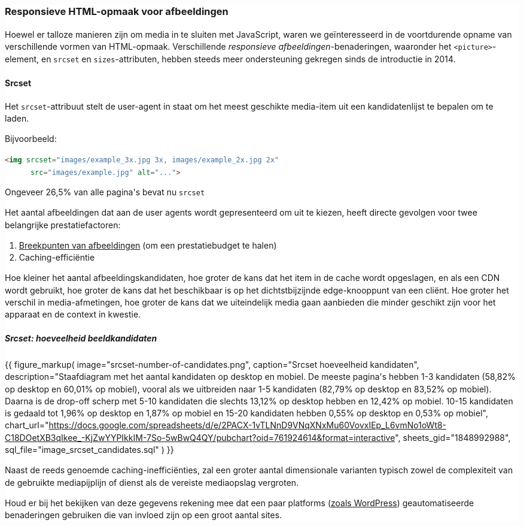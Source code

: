### Responsieve HTML-opmaak voor afbeeldingen

Hoewel er talloze manieren zijn om media in te sluiten met JavaScript, waren we geïnteresseerd in de voortdurende opname van verschillende vormen van HTML-opmaak. Verschillende *responsieve afbeeldingen*-benaderingen, waaronder het `<picture>`-element, en `srcset` en `sizes`-attributen, hebben steeds meer ondersteuning gekregen sinds de introductie in 2014.

#### Srcset

Het `srcset`-attribuut stelt de user-agent in staat om het meest geschikte media-item uit een kandidatenlijst te bepalen om te laden.

Bijvoorbeeld:

```html
<img srcset="images/example_3x.jpg 3x, images/example_2x.jpg 2x"
      src="images/example.jpg" alt="...">
```

Ongeveer 26,5% van alle pagina's bevat nu `srcset`

Het aantal afbeeldingen dat aan de user agents wordt gepresenteerd om uit te kiezen, heeft directe gevolgen voor twee belangrijke prestatiefactoren:

1. <a hreflang="en" href="https://cloudfour.com/thinks/responsive-images-101-part-9-image-breakpoints/">Breekpunten van afbeeldingen</a> (om een prestatiebudget te halen)
2. Caching-efficiëntie

Hoe kleiner het aantal afbeeldingskandidaten, hoe groter de kans dat het item in de cache wordt opgeslagen, en als een CDN wordt gebruikt, hoe groter de kans dat het beschikbaar is op het dichtstbijzijnde edge-knooppunt van een cliënt. Hoe groter het verschil in media-afmetingen, hoe groter de kans dat we uiteindelijk media gaan aanbieden die minder geschikt zijn voor het apparaat en de context in kwestie.

##### Srcset: hoeveelheid beeldkandidaten

{{ figure_markup(
  image="srcset-number-of-candidates.png",
  caption="Srcset hoeveelheid kandidaten",
  description="Staafdiagram met het aantal kandidaten op desktop en mobiel. De meeste pagina's hebben 1-3 kandidaten (58,82% op desktop en 60,01% op mobiel), vooral als we uitbreiden naar 1-5 kandidaten (82,79% op desktop en 83,52% op mobiel). Daarna is de drop-off scherp met 5-10 kandidaten die slechts 13,12% op desktop hebben en 12,42% op mobiel. 10-15 kandidaten is gedaald tot 1,96% op desktop en 1,87% op mobiel en 15-20 kandidaten hebben 0,55% op desktop en 0,53% op mobiel",
  chart_url="https://docs.google.com/spreadsheets/d/e/2PACX-1vTLNnD9VNqXNxMu60VovxIEp_L6vmNo1oWt8-C18DOetXB3qIkee_-KjZwYYPIkkIM-7So-5wBwQ4QY/pubchart?oid=761924614&format=interactive",
  sheets_gid="1848992988",
  sql_file="image_srcset_candidates.sql"
  )
}}

Naast de reeds genoemde caching-inefficiënties, zal een groter aantal dimensionale varianten typisch zowel de complexiteit van de gebruikte mediapijplijn of dienst als de vereiste mediaopslag vergroten.

Houd er bij het bekijken van deze gegevens rekening mee dat een paar platforms (<a hreflang="en" href="https://make.wordpress.org/core/2015/11/10/responsive-images-in-wordpress-4-4/">zoals WordPress</a>) geautomatiseerde benaderingen gebruiken die van invloed zijn op een groot aantal sites.
